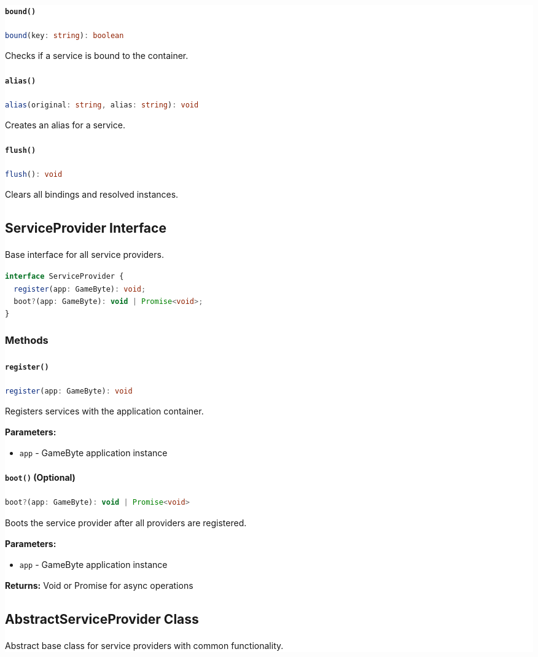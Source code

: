 #### `bound()`
```typescript
bound(key: string): boolean
```
Checks if a service is bound to the container.

#### `alias()`
```typescript
alias(original: string, alias: string): void
```
Creates an alias for a service.

#### `flush()`
```typescript
flush(): void
```
Clears all bindings and resolved instances.

## ServiceProvider Interface

Base interface for all service providers.

```typescript
interface ServiceProvider {
  register(app: GameByte): void;
  boot?(app: GameByte): void | Promise<void>;
}
```

### Methods

#### `register()`
```typescript
register(app: GameByte): void
```
Registers services with the application container.

**Parameters:**
- `app` - GameByte application instance

#### `boot()` (Optional)
```typescript
boot?(app: GameByte): void | Promise<void>
```
Boots the service provider after all providers are registered.

**Parameters:**
- `app` - GameByte application instance

**Returns:** Void or Promise for async operations

## AbstractServiceProvider Class

Abstract base class for service providers with common functionality.
